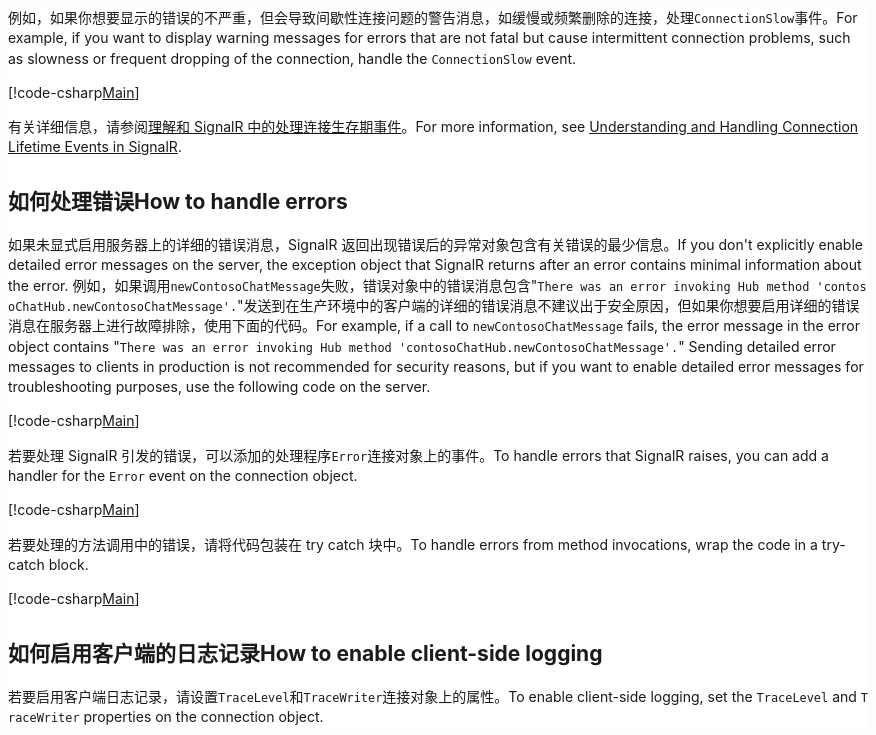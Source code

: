 <span data-ttu-id="da0d1-267">例如，如果你想要显示的错误的不严重，但会导致间歇性连接问题的警告消息，如缓慢或频繁删除的连接，处理`ConnectionSlow`事件。</span><span class="sxs-lookup"><span data-stu-id="da0d1-267">For example, if you want to display warning messages for errors that are not fatal but cause intermittent connection problems, such as slowness or frequent dropping of the connection, handle the `ConnectionSlow` event.</span></span>

[!code-csharp[Main](hubs-api-guide-net-client/samples/sample30.cs)]

<span data-ttu-id="da0d1-268">有关详细信息，请参阅[理解和 SignalR 中的处理连接生存期事件](handling-connection-lifetime-events.md)。</span><span class="sxs-lookup"><span data-stu-id="da0d1-268">For more information, see [Understanding and Handling Connection Lifetime Events in SignalR](handling-connection-lifetime-events.md).</span></span>

<a id="handleerrors"></a>

## <a name="how-to-handle-errors"></a><span data-ttu-id="da0d1-269">如何处理错误</span><span class="sxs-lookup"><span data-stu-id="da0d1-269">How to handle errors</span></span>

<span data-ttu-id="da0d1-270">如果未显式启用服务器上的详细的错误消息，SignalR 返回出现错误后的异常对象包含有关错误的最少信息。</span><span class="sxs-lookup"><span data-stu-id="da0d1-270">If you don't explicitly enable detailed error messages on the server, the exception object that SignalR returns after an error contains minimal information about the error.</span></span> <span data-ttu-id="da0d1-271">例如，如果调用`newContosoChatMessage`失败，错误对象中的错误消息包含"`There was an error invoking Hub method 'contosoChatHub.newContosoChatMessage'.`"发送到在生产环境中的客户端的详细的错误消息不建议出于安全原因，但如果你想要启用详细的错误消息在服务器上进行故障排除，使用下面的代码。</span><span class="sxs-lookup"><span data-stu-id="da0d1-271">For example, if a call to `newContosoChatMessage` fails, the error message in the error object contains "`There was an error invoking Hub method 'contosoChatHub.newContosoChatMessage'.`" Sending detailed error messages to clients in production is not recommended for security reasons, but if you want to enable detailed error messages for troubleshooting purposes, use the following code on the server.</span></span>

[!code-csharp[Main](hubs-api-guide-net-client/samples/sample31.cs?highlight=2)]

<a id="handleerrors"></a>

<span data-ttu-id="da0d1-272">若要处理 SignalR 引发的错误，可以添加的处理程序`Error`连接对象上的事件。</span><span class="sxs-lookup"><span data-stu-id="da0d1-272">To handle errors that SignalR raises, you can add a handler for the `Error` event on the connection object.</span></span>

[!code-csharp[Main](hubs-api-guide-net-client/samples/sample32.cs)]

<span data-ttu-id="da0d1-273">若要处理的方法调用中的错误，请将代码包装在 try catch 块中。</span><span class="sxs-lookup"><span data-stu-id="da0d1-273">To handle errors from method invocations, wrap the code in a try-catch block.</span></span>

[!code-csharp[Main](hubs-api-guide-net-client/samples/sample33.cs)]

<a id="logging"></a>

## <a name="how-to-enable-client-side-logging"></a><span data-ttu-id="da0d1-274">如何启用客户端的日志记录</span><span class="sxs-lookup"><span data-stu-id="da0d1-274">How to enable client-side logging</span></span>

<span data-ttu-id="da0d1-275">若要启用客户端日志记录，请设置`TraceLevel`和`TraceWriter`连接对象上的属性。</span><span class="sxs-lookup"><span data-stu-id="da0d1-275">To enable client-side logging, set the `TraceLevel` and `TraceWriter` properties on the connection object.</span></span>
